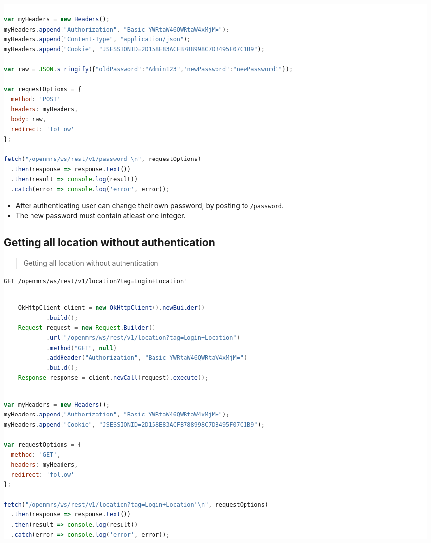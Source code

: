 ```javascript

var myHeaders = new Headers();
myHeaders.append("Authorization", "Basic YWRtaW46QWRtaW4xMjM=");
myHeaders.append("Content-Type", "application/json");
myHeaders.append("Cookie", "JSESSIONID=2D158E83ACFB788998C7DB495F07C1B9");

var raw = JSON.stringify({"oldPassword":"Admin123","newPassword":"newPassword1"});

var requestOptions = {
  method: 'POST',
  headers: myHeaders,
  body: raw,
  redirect: 'follow'
};

fetch("/openmrs/ws/rest/v1/password \n", requestOptions)
  .then(response => response.text())
  .then(result => console.log(result))
  .catch(error => console.log('error', error));

```


* After authenticating user can change their own password, by posting to `/password`.
* The new password must contain atleast one integer.

## Getting all location without authentication

> Getting all location without authentication

```shell
GET /openmrs/ws/rest/v1/location?tag=Login+Location' 
```
```java

	OkHttpClient client = new OkHttpClient().newBuilder()
			.build();
	Request request = new Request.Builder()
			.url("/openmrs/ws/rest/v1/location?tag=Login+Location")
			.method("GET", null)
			.addHeader("Authorization", "Basic YWRtaW46QWRtaW4xMjM=")
			.build();
	Response response = client.newCall(request).execute();

```

```javascript

var myHeaders = new Headers();
myHeaders.append("Authorization", "Basic YWRtaW46QWRtaW4xMjM=");
myHeaders.append("Cookie", "JSESSIONID=2D158E83ACFB788998C7DB495F07C1B9");

var requestOptions = {
  method: 'GET',
  headers: myHeaders,
  redirect: 'follow'
};

fetch("/openmrs/ws/rest/v1/location?tag=Login+Location'\n", requestOptions)
  .then(response => response.text())
  .then(result => console.log(result))
  .catch(error => console.log('error', error));
```

